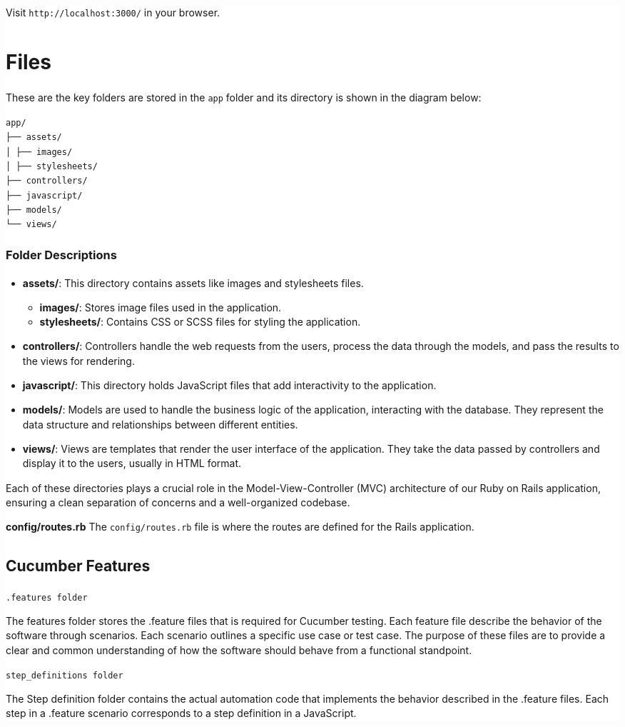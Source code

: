    Visit `http://localhost:3000/` in your browser.

# Files

These are the key folders are stored in the `app` folder and its directory is shown in the diagram below:
```
app/
├── assets/
│ ├── images/
│ ├── stylesheets/
├── controllers/
├── javascript/
├── models/
└── views/
```

### Folder Descriptions

- **assets/**: This directory contains assets like images and stylesheets files.
    - **images/**: Stores image files used in the application.
    - **stylesheets/**: Contains CSS or SCSS files for styling the application.
    
- **controllers/**: Controllers handle the web requests from the users, process the data through the models, and pass the results to the views for rendering.
    
- **javascript/**: This directory holds JavaScript files that add interactivity to the application.
    
- **models/**: Models are used to handle the business logic of the application, interacting with the database. They represent the data structure and relationships between different entities.
    
- **views/**: Views are templates that render the user interface of the application. They take the data passed by controllers and display it to the users, usually in HTML format.
    

Each of these directories plays a crucial role in the Model-View-Controller (MVC) architecture of our Ruby on Rails application, ensuring a clean separation of concerns and a well-organized codebase.

**config/routes.rb**
The `config/routes.rb` file is where the routes are defined for the Rails application.
## Cucumber Features

`.features folder`

The features folder stores the .feature files that is required for Cucumber testing. Each feature file describe the behavior of the software through scenarios. Each scenario outlines a specific use case or test case. The purpose of these files are to provide a clear and common understanding of how the software should behave from a functional standpoint.

`step_definitions folder`

The Step definition folder contains the actual automation code that implements the behavior described in the .feature files. Each step in a .feature scenario corresponds to a step definition in a JavaScript. 
